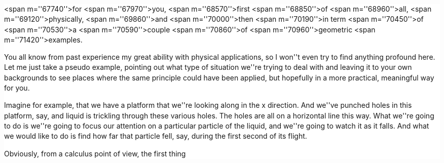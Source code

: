   <span m=''67740''>for</span> <span m=''67970''>you,</span> <span m=''68570''>first</span>
  <span m=''68850''>of</span> <span m=''68960''>all,</span> <span m=''69120''>physically,</span>
  <span m=''69860''>and</span> <span m=''70000''>then</span> <span m=''70190''>in
  term</span> <span m=''70450''>of</span> <span m=''70530''>a</span> <span m=''70590''>couple</span>
  <span m=''70860''>of</span> <span m=''70960''>geometric</span> <span m=''71420''>examples.</span>
  </p><p><span m=''72440''>You</span> <span m=''72590''>all</span> <span m=''72770''>know</span>
  <span m=''72910''>from</span> <span m=''73080''>past</span> <span m=''73380''>experience</span>
  <span m=''74220''>my</span> <span m=''74615''>great</span> <span m=''75010''>ability</span>
  <span m=''75500''>with</span> <span m=''75690''>physical</span> <span m=''76340''>applications,</span>
  <span m=''77090''>so</span> <span m=''77240''>I</span> <span m=''77300''>won''t</span>
  <span m=''77500''>even</span> <span m=''77700''>try</span> <span m=''78260''>to</span>
  <span m=''78380''>find</span> <span m=''78700''>anything</span> <span m=''79040''>profound</span>
  <span m=''79600''>here.</span> <span m=''80050''>Let</span> <span m=''80210''>me</span>
  <span m=''80320''>just</span> <span m=''80560''>take</span> <span m=''81000''>a</span>
  <span m=''81170''>pseudo</span> <span m=''81580''>example,</span> <span m=''82580''>pointing</span>
  <span m=''82980''>out</span> <span m=''83750''>what</span> <span m=''84000''>type</span>
  <span m=''84230''>of</span> <span m=''84350''>situation</span> <span m=''84930''>we''re</span>
  <span m=''85040''>trying</span> <span m=''85330''>to</span> <span m=''85430''>deal</span>
  <span m=''85720''>with</span> <span m=''86190''>and</span> <span m=''86400''>leaving</span>
  <span m=''86750''>it</span> <span m=''87260''>to</span> <span m=''87570''>your</span>
  <span m=''87870''>own</span> <span m=''88030''>backgrounds</span> <span m=''89040''>to</span>
  <span m=''89160''>see</span> <span m=''89380''>places</span> <span m=''89950''>where</span>
  <span m=''90080''>the</span> <span m=''90200''>same</span> <span m=''90500''>principle</span>
  <span m=''91010''>could</span> <span m=''91120''>have</span> <span m=''91220''>been</span>
  <span m=''91380''>applied,</span> <span m=''91910''>but</span> <span m=''92190''>hopefully</span>
  <span m=''92900''>in</span> <span m=''93110''>a</span> <span m=''93210''>more</span>
  <span m=''93470''>practical,</span> <span m=''94060''>meaningful</span> <span m=''94520''>way</span>
  <span m=''94660''>for</span> <span m=''94760''>you.</span> </p><p><span m=''95400''>Imagine</span>
  <span m=''95800''>for</span> <span m=''95950''>example,</span> <span m=''96790''>that</span>
  <span m=''96970''>we</span> <span m=''97130''>have</span> <span m=''97730''>a</span>
  <span m=''98240''>platform</span> <span m=''99140''>that</span> <span m=''99270''>we''re</span>
  <span m=''99390''>looking</span> <span m=''99640''>along</span> <span m=''100290''>in</span>
  <span m=''100460''>the</span> <span m=''100670''>x</span> <span m=''100930''>direction.</span>
  <span m=''101830''>And</span> <span m=''102180''>we''ve</span> <span m=''102380''>punched</span>
  <span m=''102810''>holes</span> <span m=''103470''>in</span> <span m=''103670''>this</span>
  <span m=''104370''>platform,</span> <span m=''105020''>say,</span> <span m=''105320''>and</span>
  <span m=''105790''>liquid</span> <span m=''106180''>is</span> <span m=''106320''>trickling</span>
  <span m=''106730''>through</span> <span m=''107360''>these</span> <span m=''107720''>various</span>
  <span m=''108160''>holes.</span> <span m=''108480''>The</span> <span m=''108560''>holes</span>
  <span m=''108860''>are</span> <span m=''109000''>all</span> <span m=''109420''>on</span>
  <span m=''109640''>a</span> <span m=''109670''>horizontal</span> <span m=''110260''>line</span>
  <span m=''110540''>this</span> <span m=''110690''>way.</span> <span m=''112360''>What</span>
  <span m=''112510''>we''re</span> <span m=''112620''>going</span> <span m=''112850''>to</span>
  <span m=''112920''>do</span> <span m=''113130''>is</span> <span m=''113780''>we''re</span>
  <span m=''113930''>going</span> <span m=''114130''>to</span> <span m=''114280''>focus</span>
  <span m=''114720''>our</span> <span m=''114870''>attention</span> <span m=''115290''>on</span>
  <span m=''115400''>a</span> <span m=''115470''>particular</span> <span m=''116010''>particle</span>
  <span m=''116920''>of</span> <span m=''117110''>the</span> <span m=''117200''>liquid,</span>
  <span m=''117840''>and</span> <span m=''118020''>we''re</span> <span m=''118120''>going</span>
  <span m=''118350''>to</span> <span m=''118460''>watch</span> <span m=''118840''>it</span>
  <span m=''119160''>as</span> <span m=''119390''>it</span> <span m=''119460''>falls.</span>
  <span m=''120510''>And</span> <span m=''120690''>what</span> <span m=''120840''>we</span>
  <span m=''120930''>would</span> <span m=''121070''>like</span> <span m=''121260''>to</span>
  <span m=''121370''>do</span> <span m=''121950''>is</span> <span m=''122160''>find</span>
  <span m=''122720''>how</span> <span m=''123000''>far</span> <span m=''123390''>that</span>
  <span m=''123690''>particle</span> <span m=''124110''>fell,</span> <span m=''124700''>say,</span>
  <span m=''125330''>during</span> <span m=''125870''>the</span> <span m=''125990''>first</span>
  <span m=''126360''>second</span> <span m=''127090''>of</span> <span m=''127310''>its</span>
  <span m=''127670''>flight.</span> </p><p><span m=''128520''>Obviously,</span> <span
  m=''129110''>from</span> <span m=''129289''>a</span> <span m=''129340''>calculus</span>
  <span m=''129850''>point</span> <span m=''130100''>of</span> <span m=''130169''>view,</span>
  <span m=''130750''>the</span> <span m=''130850''>first</span> <span m=''131180''>thing</span>
